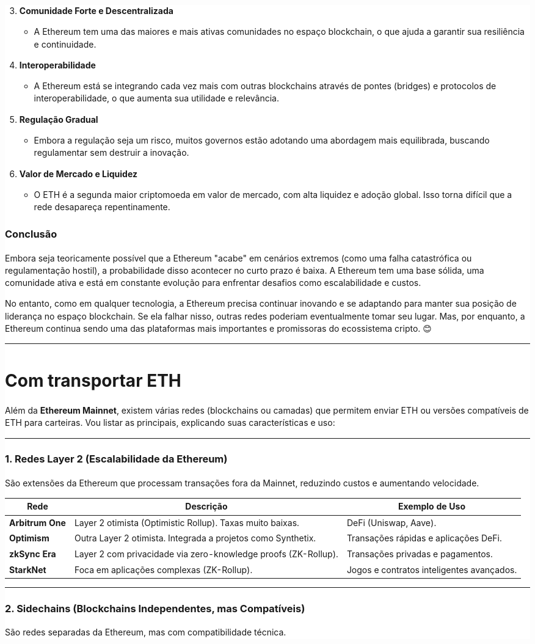 3. **Comunidade Forte e Descentralizada**
   - A Ethereum tem uma das maiores e mais ativas comunidades no espaço blockchain, o que ajuda a garantir sua resiliência e continuidade.

4. **Interoperabilidade**
   - A Ethereum está se integrando cada vez mais com outras blockchains através de pontes (bridges) e protocolos de interoperabilidade, o que aumenta sua utilidade e relevância.

5. **Regulação Gradual**
   - Embora a regulação seja um risco, muitos governos estão adotando uma abordagem mais equilibrada, buscando regulamentar sem destruir a inovação.

6. **Valor de Mercado e Liquidez**
   - O ETH é a segunda maior criptomoeda em valor de mercado, com alta liquidez e adoção global. Isso torna difícil que a rede desapareça repentinamente.

### **Conclusão**
Embora seja teoricamente possível que a Ethereum "acabe" em cenários extremos (como uma falha catastrófica ou regulamentação hostil), a probabilidade disso acontecer no curto prazo é baixa. A Ethereum tem uma base sólida, uma comunidade ativa e está em constante evolução para enfrentar desafios como escalabilidade e custos.

No entanto, como em qualquer tecnologia, a Ethereum precisa continuar inovando e se adaptando para manter sua posição de liderança no espaço blockchain. Se ela falhar nisso, outras redes poderiam eventualmente tomar seu lugar. Mas, por enquanto, a Ethereum continua sendo uma das plataformas mais importantes e promissoras do ecossistema cripto. 😊

---
# Com transportar ETH

Além da **Ethereum Mainnet**, existem várias redes (blockchains ou camadas) que permitem enviar ETH ou versões compatíveis de ETH para carteiras. Vou listar as principais, explicando suas características e uso:

---

### **1. Redes Layer 2 (Escalabilidade da Ethereum)**  
São extensões da Ethereum que processam transações fora da Mainnet, reduzindo custos e aumentando velocidade.  

| Rede             | Descrição                                                                 | Exemplo de Uso                                  |
|-------------------|-------------------------------------------------------------------------|-----------------------------------------------|
| **Arbitrum One**  | Layer 2 otimista (Optimistic Rollup). Taxas muito baixas.               | DeFi (Uniswap, Aave).                         |
| **Optimism**      | Outra Layer 2 otimista. Integrada a projetos como Synthetix.            | Transações rápidas e aplicações DeFi.         |
| **zkSync Era**    | Layer 2 com privacidade via zero-knowledge proofs (ZK-Rollup).          | Transações privadas e pagamentos.             |
| **StarkNet**      | Foca em aplicações complexas (ZK-Rollup).                               | Jogos e contratos inteligentes avançados.     |

---

### **2. Sidechains (Blockchains Independentes, mas Compatíveis)**  
São redes separadas da Ethereum, mas com compatibilidade técnica.  

